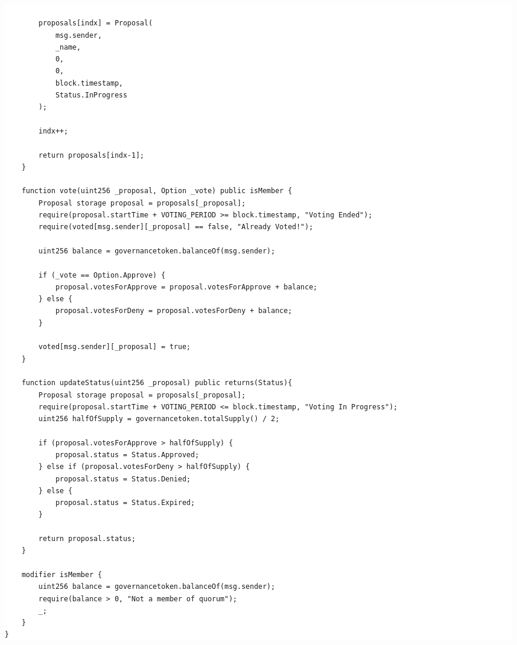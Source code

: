 ```

        proposals[indx] = Proposal(
            msg.sender,
            _name,
            0,
            0,
            block.timestamp,
            Status.InProgress
        );

        indx++;

        return proposals[indx-1];
    }

    function vote(uint256 _proposal, Option _vote) public isMember {
        Proposal storage proposal = proposals[_proposal];
        require(proposal.startTime + VOTING_PERIOD >= block.timestamp, "Voting Ended");
        require(voted[msg.sender][_proposal] == false, "Already Voted!");

        uint256 balance = governancetoken.balanceOf(msg.sender);

        if (_vote == Option.Approve) {
            proposal.votesForApprove = proposal.votesForApprove + balance;
        } else {
            proposal.votesForDeny = proposal.votesForDeny + balance;
        }

        voted[msg.sender][_proposal] = true;
    }

    function updateStatus(uint256 _proposal) public returns(Status){
        Proposal storage proposal = proposals[_proposal];
        require(proposal.startTime + VOTING_PERIOD <= block.timestamp, "Voting In Progress");
        uint256 halfOfSupply = governancetoken.totalSupply() / 2;

        if (proposal.votesForApprove > halfOfSupply) {
            proposal.status = Status.Approved;
        } else if (proposal.votesForDeny > halfOfSupply) {
            proposal.status = Status.Denied;
        } else {
            proposal.status = Status.Expired;
        }

        return proposal.status;
    }

    modifier isMember {
        uint256 balance = governancetoken.balanceOf(msg.sender);
        require(balance > 0, "Not a member of quorum");
        _;
    }
}
```

